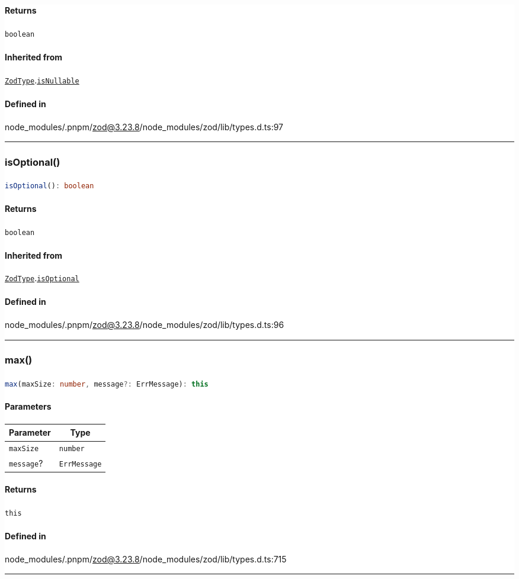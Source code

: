 #### Returns

`boolean`

#### Inherited from

[`ZodType`](ZodType.md).[`isNullable`](ZodType.md#isnullable)

#### Defined in

node\_modules/.pnpm/zod@3.23.8/node\_modules/zod/lib/types.d.ts:97

***

### isOptional()

```ts
isOptional(): boolean
```

#### Returns

`boolean`

#### Inherited from

[`ZodType`](ZodType.md).[`isOptional`](ZodType.md#isoptional)

#### Defined in

node\_modules/.pnpm/zod@3.23.8/node\_modules/zod/lib/types.d.ts:96

***

### max()

```ts
max(maxSize: number, message?: ErrMessage): this
```

#### Parameters

| Parameter | Type |
| ------ | ------ |
| `maxSize` | `number` |
| `message`? | `ErrMessage` |

#### Returns

`this`

#### Defined in

node\_modules/.pnpm/zod@3.23.8/node\_modules/zod/lib/types.d.ts:715

***
